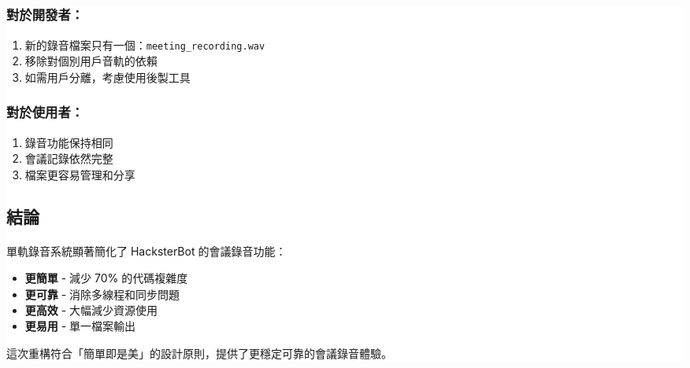 ### 對於開發者：
1. 新的錄音檔案只有一個：`meeting_recording.wav`
2. 移除對個別用戶音軌的依賴
3. 如需用戶分離，考慮使用後製工具

### 對於使用者：
1. 錄音功能保持相同
2. 會議記錄依然完整
3. 檔案更容易管理和分享

## 結論

單軌錄音系統顯著簡化了 HacksterBot 的會議錄音功能：
- **更簡單** - 減少 70% 的代碼複雜度
- **更可靠** - 消除多線程和同步問題
- **更高效** - 大幅減少資源使用
- **更易用** - 單一檔案輸出

這次重構符合「簡單即是美」的設計原則，提供了更穩定可靠的會議錄音體驗。 